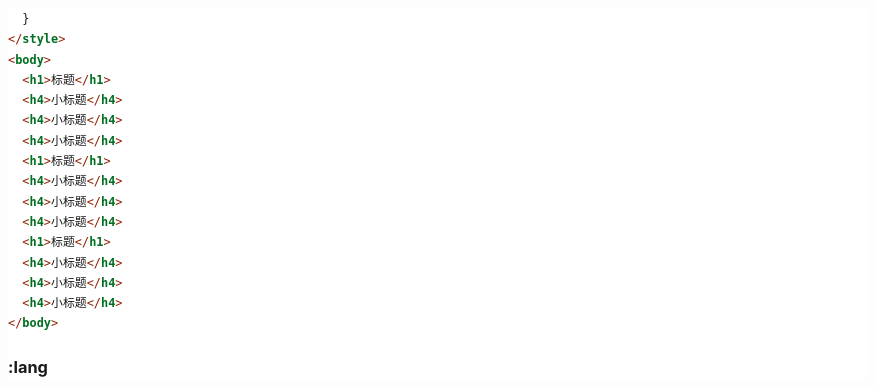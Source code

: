 ```html
  }
</style>
<body>
  <h1>标题</h1>
  <h4>小标题</h4>
  <h4>小标题</h4>
  <h4>小标题</h4>
  <h1>标题</h1>
  <h4>小标题</h4>
  <h4>小标题</h4>
  <h4>小标题</h4>
  <h1>标题</h1>
  <h4>小标题</h4>
  <h4>小标题</h4>
  <h4>小标题</h4>
</body>
```

### :lang

